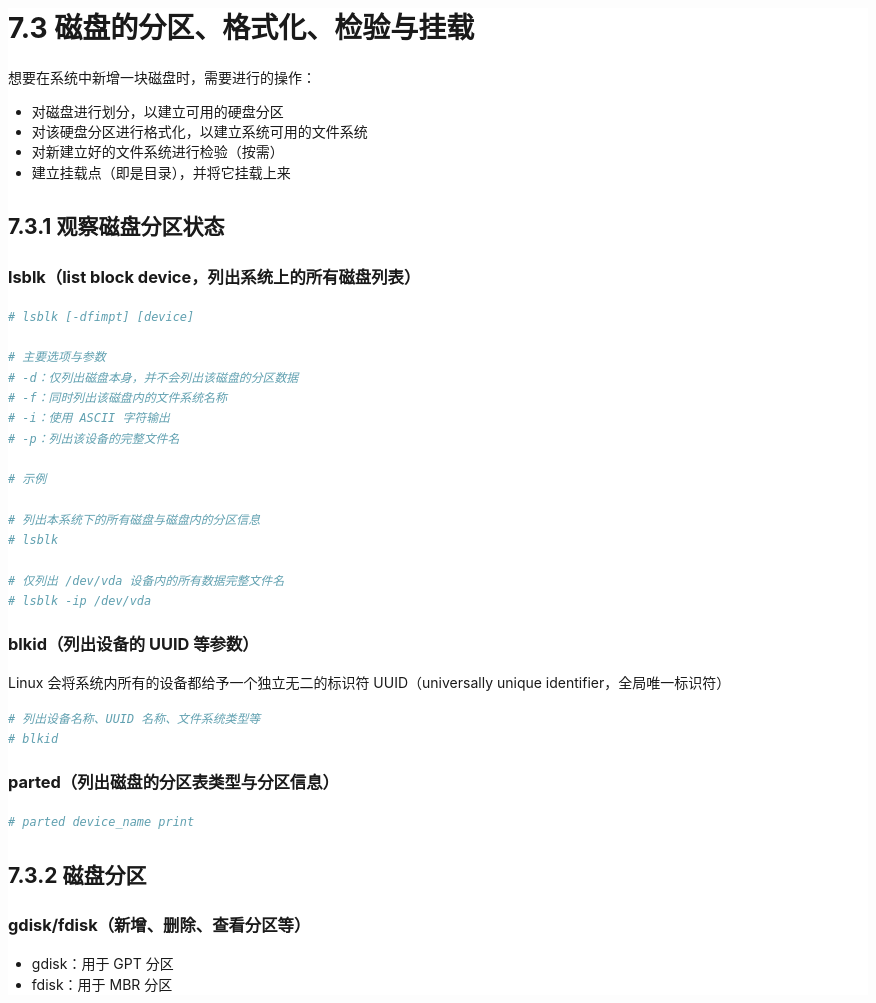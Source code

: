 # 7.3 磁盘的分区、格式化、检验与挂载

想要在系统中新增一块磁盘时，需要进行的操作：

- 对磁盘进行划分，以建立可用的硬盘分区
- 对该硬盘分区进行格式化，以建立系统可用的文件系统
- 对新建立好的文件系统进行检验（按需）
- 建立挂载点（即是目录），并将它挂载上来

## 7.3.1 观察磁盘分区状态

### lsblk（list block device，列出系统上的所有磁盘列表）

```bash
# lsblk [-dfimpt] [device]

# 主要选项与参数
# -d：仅列出磁盘本身，并不会列出该磁盘的分区数据
# -f：同时列出该磁盘内的文件系统名称
# -i：使用 ASCII 字符输出
# -p：列出该设备的完整文件名

# 示例

# 列出本系统下的所有磁盘与磁盘内的分区信息
# lsblk

# 仅列出 /dev/vda 设备内的所有数据完整文件名
# lsblk -ip /dev/vda
```

### blkid（列出设备的 UUID 等参数）

Linux 会将系统内所有的设备都给予一个独立无二的标识符 UUID（universally unique identifier，全局唯一标识符）

```bash
# 列出设备名称、UUID 名称、文件系统类型等
# blkid
```

### parted（列出磁盘的分区表类型与分区信息）

```bash
# parted device_name print
```

## 7.3.2 磁盘分区

### gdisk/fdisk（新增、删除、查看分区等）

- gdisk：用于 GPT 分区
- fdisk：用于 MBR 分区
